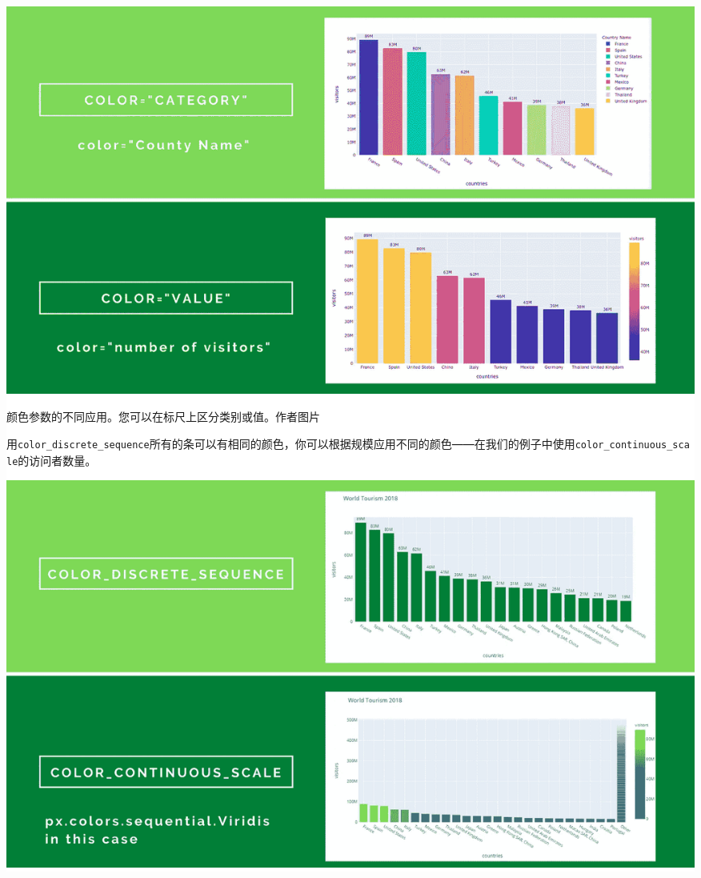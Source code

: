 ![](img/5d5779c77a5d8ba7af77e833e39141f0.png)

颜色参数的不同应用。您可以在标尺上区分类别或值。作者图片

用`color_discrete_sequence`所有的条可以有相同的颜色，你可以根据规模应用不同的颜色——在我们的例子中使用`color_continuous_scale`的访问者数量。

![](img/de6d2876393af97a8a3b07789c3737e9.png)
